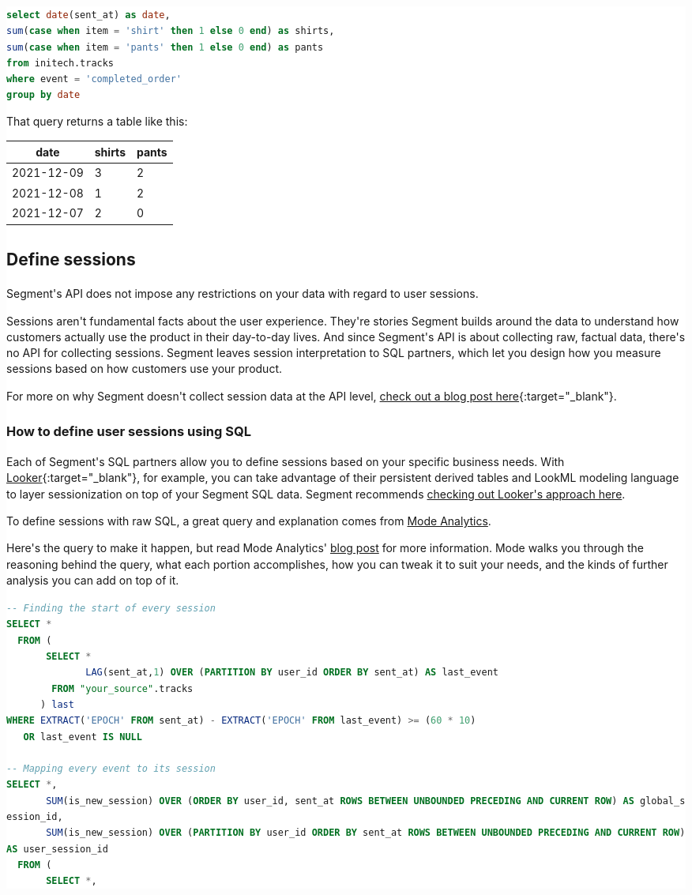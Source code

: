 ```sql 
select date(sent_at) as date,
sum(case when item = 'shirt' then 1 else 0 end) as shirts,
sum(case when item = 'pants' then 1 else 0 end) as pants
from initech.tracks
where event = 'completed_order'
group by date
```

That query returns a table like this: 

| date       | shirts | pants |
| ---------- | ------ | ----- |
| 2021-12-09 | 3      | 2     |
| 2021-12-08 | 1      | 2     |
| 2021-12-07 | 2      | 0     |


## Define sessions
Segment's API does not impose any restrictions on your data with regard to user sessions.

Sessions aren't fundamental facts about the user experience. They're stories Segment builds around the data to understand how customers actually use the product in their day-to-day lives. And since Segment's API is about collecting raw, factual data, there's no API for collecting sessions. Segment leaves session interpretation to SQL partners, which let you design how you measure sessions based on how customers use your product.

For more on why Segment doesn't collect session data at the API level, [check out a blog post here](https://segment.com/blog/facts-vs-stories-why-segment-has-no-sessions-api/){:target="_blank"}.

### How to define user sessions using SQL
Each of Segment's SQL partners allow you to define sessions based on your specific business needs. With [Looker](https://looker.com){:target="_blank"}, for example, you can take advantage of their persistent derived tables and LookML modeling language to layer sessionization on top of your Segment SQL data. Segment recommends [checking out Looker's approach here](https://segment.com/blog/using-sql-to-define-measure-and-analyze-user-sessions/).

To define sessions with raw SQL, a great query and explanation comes from [Mode Analytics](https://mode.com).

Here's the query to make it happen, but read Mode Analytics' [blog post](https://blog.modeanalytics.com/finding-user-sessions-sql/) for more information. Mode walks you through the reasoning behind the query, what each portion accomplishes, how you can tweak it to suit your needs, and the kinds of further analysis you can add on top of it.

```sql
-- Finding the start of every session
SELECT *
  FROM (
       SELECT *
              LAG(sent_at,1) OVER (PARTITION BY user_id ORDER BY sent_at) AS last_event
        FROM "your_source".tracks
      ) last
WHERE EXTRACT('EPOCH' FROM sent_at) - EXTRACT('EPOCH' FROM last_event) >= (60 * 10)
   OR last_event IS NULL

-- Mapping every event to its session
SELECT *,
       SUM(is_new_session) OVER (ORDER BY user_id, sent_at ROWS BETWEEN UNBOUNDED PRECEDING AND CURRENT ROW) AS global_session_id,
       SUM(is_new_session) OVER (PARTITION BY user_id ORDER BY sent_at ROWS BETWEEN UNBOUNDED PRECEDING AND CURRENT ROW) AS user_session_id
  FROM (
       SELECT *,
```